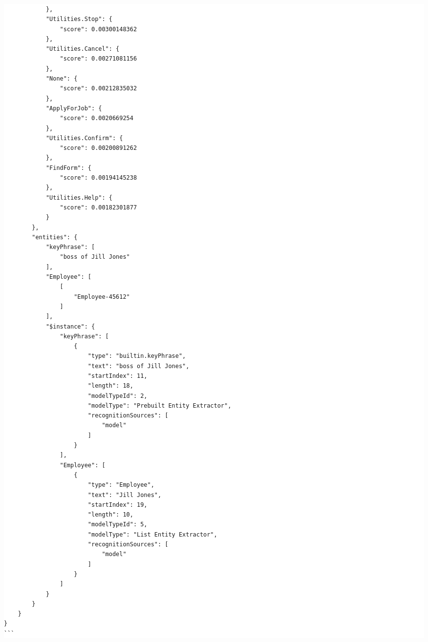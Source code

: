                 },
                "Utilities.Stop": {
                    "score": 0.00300148362
                },
                "Utilities.Cancel": {
                    "score": 0.00271081156
                },
                "None": {
                    "score": 0.00212835032
                },
                "ApplyForJob": {
                    "score": 0.0020669254
                },
                "Utilities.Confirm": {
                    "score": 0.00200891262
                },
                "FindForm": {
                    "score": 0.00194145238
                },
                "Utilities.Help": {
                    "score": 0.00182301877
                }
            },
            "entities": {
                "keyPhrase": [
                    "boss of Jill Jones"
                ],
                "Employee": [
                    [
                        "Employee-45612"
                    ]
                ],
                "$instance": {
                    "keyPhrase": [
                        {
                            "type": "builtin.keyPhrase",
                            "text": "boss of Jill Jones",
                            "startIndex": 11,
                            "length": 18,
                            "modelTypeId": 2,
                            "modelType": "Prebuilt Entity Extractor",
                            "recognitionSources": [
                                "model"
                            ]
                        }
                    ],
                    "Employee": [
                        {
                            "type": "Employee",
                            "text": "Jill Jones",
                            "startIndex": 19,
                            "length": 10,
                            "modelTypeId": 5,
                            "modelType": "List Entity Extractor",
                            "recognitionSources": [
                                "model"
                            ]
                        }
                    ]
                }
            }
        }
    }
    ```